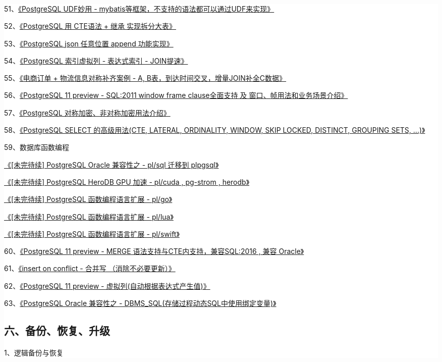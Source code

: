 51、[《PostgreSQL UDF妙用 - mybatis等框架，不支持的语法都可以通过UDF来实现》](../201712/20171214_01.md)  
  
52、[《PostgreSQL 用 CTE语法 + 继承 实现拆分大表》](../201712/20171204_05.md)  
  
53、[《PostgreSQL json 任意位置 append 功能实现》](../201801/20180105_01.md)  
  
54、[《PostgreSQL 索引虚拟列 - 表达式索引 - JOIN提速》](../201711/20171121_03.md)  
  
55、[《电商订单 + 物流信息对称补齐案例 - A, B表，到达时间交叉，增量JOIN补全C数据》](../201801/20180115_01.md)  
  
56、[《PostgreSQL 11 preview - SQL:2011 window frame clause全面支持 及 窗口、帧用法和业务场景介绍》](../201802/20180224_01.md)  
  
57、[《PostgreSQL 对称加密、非对称加密用法介绍》](../201802/20180226_03.md)  
  
58、[《PostgreSQL SELECT 的高级用法(CTE, LATERAL, ORDINALITY, WINDOW, SKIP LOCKED, DISTINCT, GROUPING SETS, ...)》](../201802/20180226_05.md)  
  
59、数据库函数编程  
  
[《[未完待续] PostgreSQL Oracle 兼容性之 - pl/sql 迁移到 plpgsql》](../201803/20180311_01.md)  
  
[《[未完待续] PostgreSQL HeroDB GPU 加速 - pl/cuda , pg-strom , herodb》](../201803/20180310_09.md)  
  
[《[未完待续] PostgreSQL 函数编程语言扩展 - pl/go》](../201803/20180310_08.md)  
  
[《[未完待续] PostgreSQL 函数编程语言扩展 - pl/lua》](../201803/20180310_07.md)  
  
[《[未完待续] PostgreSQL 函数编程语言扩展 - pl/swift》](../201803/20180310_06.md)  
  
60、[《PostgreSQL 11 preview - MERGE 语法支持与CTE内支持，兼容SQL:2016 , 兼容 Oracle》](../201804/20180407_01.md)  
  
61、[《insert on conflict - 合并写 （消除不必要更新）》](../201804/20180403_01.md)  
  
62、[《PostgreSQL 11 preview - 虚拟列(自动根据表达式产生值)》](../201803/20180322_10.md)  
  
63、[《PostgreSQL Oracle 兼容性之 - DBMS_SQL(存储过程动态SQL中使用绑定变量)》](../201803/20180323_02.md)  
  
## 六、备份、恢复、升级  
  
1、逻辑备份与恢复  
  
